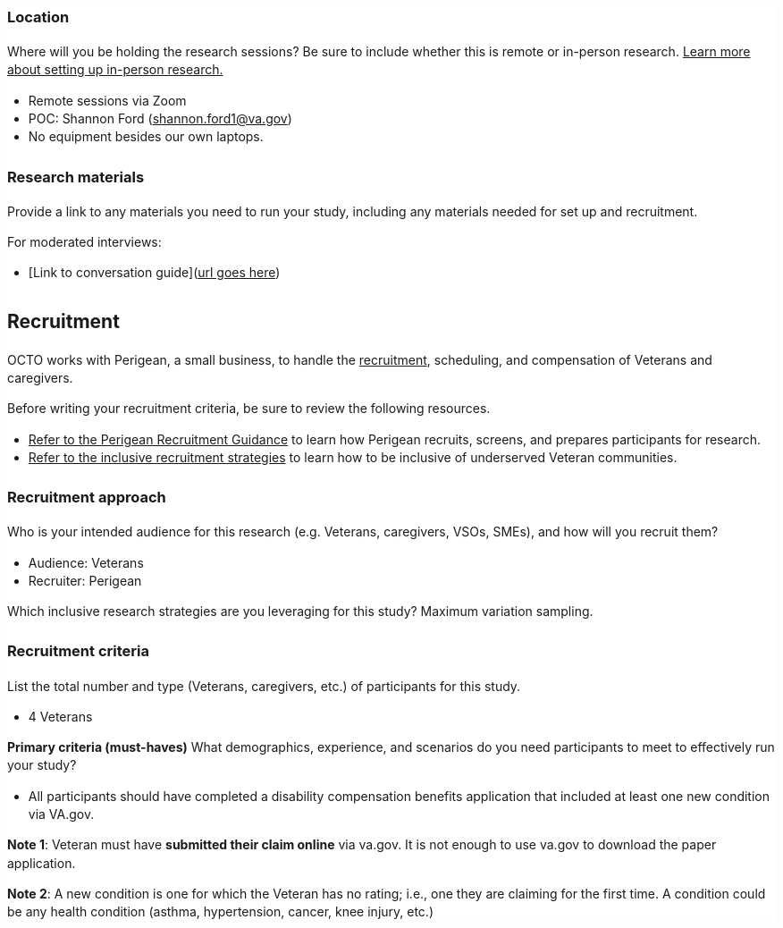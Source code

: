 ### Location
Where will you be holding the research sessions? Be sure to include whether this is remote or in-person research. [Learn more about setting up in-person research.](https://github.com/department-of-veterans-affairs/va.gov-team/blob/master/platform/research/planning/planning-in-person-research.md)
- Remote sessions via Zoom
- POC: Shannon Ford (shannon.ford1@va.gov)
- No equipment besides our own laptops.

### Research materials

Provide a link to any materials you need to run your study, including any materials needed for set up and recruitment.  

For moderated interviews:
- [Link to conversation guide]([url goes here](https://github.com/department-of-veterans-affairs/va.gov-team/blob/master/products/disability/526ez/research/2023_01_Benefits_Portfolio_Offsite_Conversation_Guide.md)) 
    
## Recruitment  

OCTO works with Perigean, a small business, to handle the [recruitment](https://veteranusability.us/), scheduling, and compensation of Veterans and caregivers. 

Before writing your recruitment criteria, be sure to review the following resources. 
- [Refer to the Perigean Recruitment Guidance](https://github.com/department-of-veterans-affairs/va.gov-team/blob/master/platform/research/planning/perigean-recruiting-guidance.md) to learn how Perigean recruits, screens, and prepares participants for research. 
- [Refer to the inclusive recruitment strategies](https://github.com/department-of-veterans-affairs/va.gov-team/blob/master/teams/vsa/accessibility/research/recruitment.md) to learn how to be inclusive of underserved Veteran communities.

### Recruitment approach
Who is your intended audience for this research (e.g. Veterans, caregivers, VSOs, SMEs), and how will you recruit them? 
- Audience: Veterans
- Recruiter: Perigean

Which inclusive research strategies are you leveraging for this study? Maximum variation sampling.

### Recruitment criteria
List the total number and type (Veterans, caregivers, etc.) of participants for this study. 
- 4 Veterans

**Primary criteria (must-haves)**
What demographics, experience, and scenarios do you need participants to meet to effectively run your study? 
- All participants should have completed a disability compensation benefits application that included at least one new condition via VA.gov. 

**Note 1**: Veteran must have **submitted their claim online** via va.gov. It is not enough to use va.gov to download the paper application. 

**Note 2**: A new condition is one for which the Veteran has no rating; i.e., one they are claiming for the first time. A condition could be any health condition (asthma, hypertension, cancer, knee injury, etc.)
